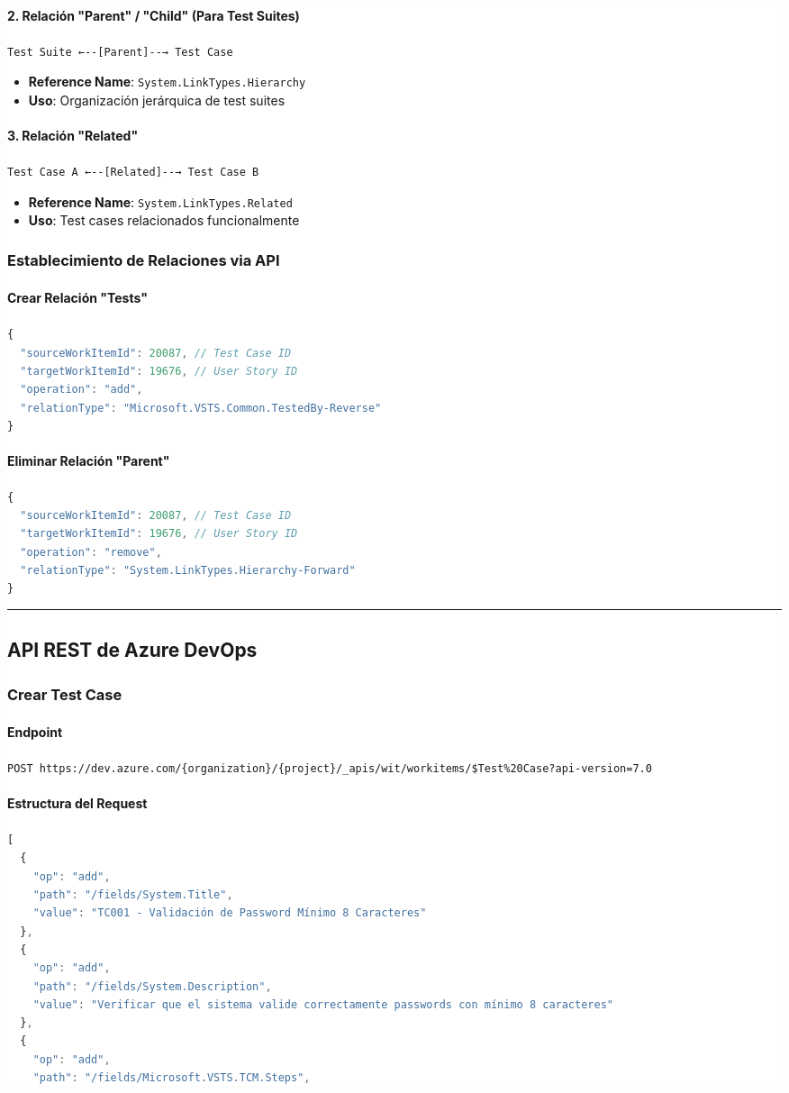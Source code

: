 #### 2. Relación "Parent" / "Child" (Para Test Suites)
```
Test Suite ←--[Parent]--→ Test Case
```
- **Reference Name**: `System.LinkTypes.Hierarchy`
- **Uso**: Organización jerárquica de test suites

#### 3. Relación "Related"
```
Test Case A ←--[Related]--→ Test Case B
```
- **Reference Name**: `System.LinkTypes.Related`
- **Uso**: Test cases relacionados funcionalmente

### Establecimiento de Relaciones via API

#### Crear Relación "Tests"
```javascript
{
  "sourceWorkItemId": 20087, // Test Case ID
  "targetWorkItemId": 19676, // User Story ID
  "operation": "add",
  "relationType": "Microsoft.VSTS.Common.TestedBy-Reverse"
}
```

#### Eliminar Relación "Parent"
```javascript
{
  "sourceWorkItemId": 20087, // Test Case ID
  "targetWorkItemId": 19676, // User Story ID
  "operation": "remove",
  "relationType": "System.LinkTypes.Hierarchy-Forward"
}
```

---

## API REST de Azure DevOps

### Crear Test Case

#### Endpoint
```http
POST https://dev.azure.com/{organization}/{project}/_apis/wit/workitems/$Test%20Case?api-version=7.0
```

#### Estructura del Request
```javascript
[
  {
    "op": "add",
    "path": "/fields/System.Title",
    "value": "TC001 - Validación de Password Mínimo 8 Caracteres"
  },
  {
    "op": "add",
    "path": "/fields/System.Description",
    "value": "Verificar que el sistema valide correctamente passwords con mínimo 8 caracteres"
  },
  {
    "op": "add",
    "path": "/fields/Microsoft.VSTS.TCM.Steps",
```